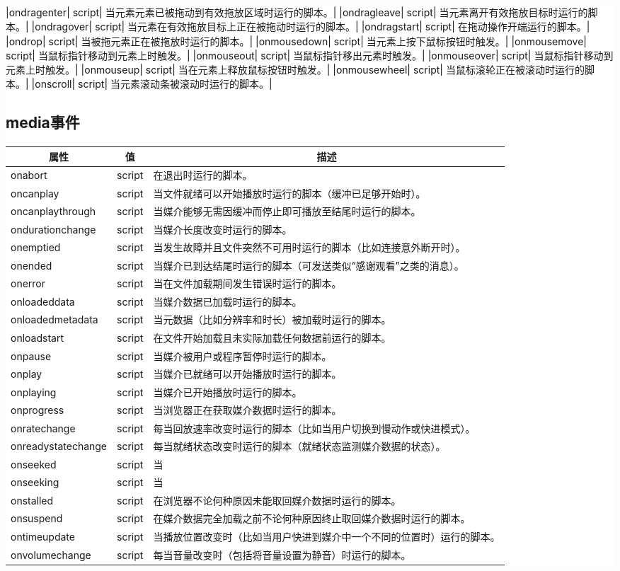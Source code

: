 |ondragenter| script|  当元素元素已被拖动到有效拖放区域时运行的脚本。|
|ondragleave| script|  当元素离开有效拖放目标时运行的脚本。|
|ondragover|  script|  当元素在有效拖放目标上正在被拖动时运行的脚本。|
|ondragstart| script|  在拖动操作开端运行的脚本。|
|ondrop|  script|  当被拖元素正在被拖放时运行的脚本。|
|onmousedown| script|  当元素上按下鼠标按钮时触发。|
|onmousemove| script|  当鼠标指针移动到元素上时触发。|
|onmouseout|  script|  当鼠标指针移出元素时触发。|
|onmouseover| script|  当鼠标指针移动到元素上时触发。|
|onmouseup| script|  当在元素上释放鼠标按钮时触发。|
|onmousewheel|  script|  当鼠标滚轮正在被滚动时运行的脚本。|
|onscroll|  script|  当元素滚动条被滚动时运行的脚本。|

## media事件
|属性|  值| 描述|
|-|  -| -|
|onabort| script|  在退出时运行的脚本。|
|oncanplay| script|  当文件就绪可以开始播放时运行的脚本（缓冲已足够开始时）。|
|oncanplaythrough|  script|  当媒介能够无需因缓冲而停止即可播放至结尾时运行的脚本。|
|ondurationchange|  script|  当媒介长度改变时运行的脚本。|
|onemptied| script|  当发生故障并且文件突然不可用时运行的脚本（比如连接意外断开时）。|
|onended| script|  当媒介已到达结尾时运行的脚本（可发送类似“感谢观看”之类的消息）。|
|onerror| script|  当在文件加载期间发生错误时运行的脚本。|
|onloadeddata|  script|  当媒介数据已加载时运行的脚本。|
|onloadedmetadata|  script|  当元数据（比如分辨率和时长）被加载时运行的脚本。|
|onloadstart| script|  在文件开始加载且未实际加载任何数据前运行的脚本。|
|onpause| script|  当媒介被用户或程序暂停时运行的脚本。|
|onplay|  script|  当媒介已就绪可以开始播放时运行的脚本。|
|onplaying| script|  当媒介已开始播放时运行的脚本。|
|onprogress|  script|  当浏览器正在获取媒介数据时运行的脚本。|
|onratechange|  script|  每当回放速率改变时运行的脚本（比如当用户切换到慢动作或快进模式）。|
|onreadystatechange|  script|  每当就绪状态改变时运行的脚本（就绪状态监测媒介数据的状态）。|
|onseeked|  script|  当| seeking 属性设置为 false（指示定位已结束）时运行的脚本。
|onseeking| script|  当| seeking 属性设置为 true（指示定位是活动的）时运行的脚本。
|onstalled| script|  在浏览器不论何种原因未能取回媒介数据时运行的脚本。|
|onsuspend| script|  在媒介数据完全加载之前不论何种原因终止取回媒介数据时运行的脚本。|
|ontimeupdate|  script|  当播放位置改变时（比如当用户快进到媒介中一个不同的位置时）运行的脚本。|
|onvolumechange|  script|  每当音量改变时（包括将音量设置为静音）时运行的脚本。|